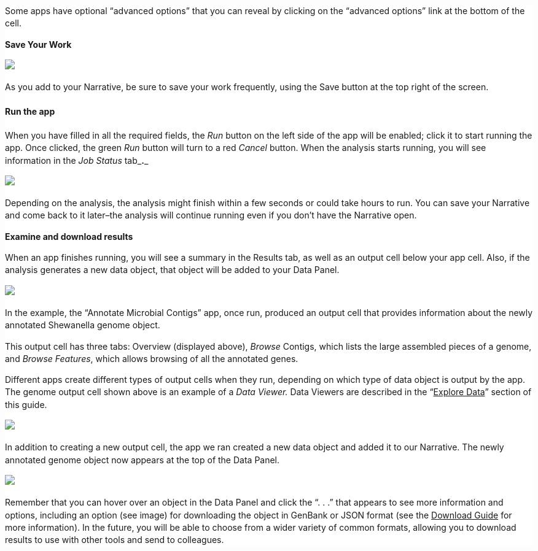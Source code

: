 Some apps have optional “advanced options” that you can reveal by clicking on the “advanced options” link at the bottom of the cell.

**Save Your Work**

![](https://kbase.us/wp-content/uploads/2014/12/Screen-Shot-2015-02-07-at-9.22.17-PM.png)

As you add to your Narrative, be sure to save your work frequently, using the Save button at the top right of the screen.

#### Run the app

When you have filled in all the required fields, the _Run_ button on the left side of the app will be enabled; click it to start running the app. Once clicked, the green _Run_ button will turn to a red _Cancel_ button. When the analysis starts running, you will see information in the _Job Status_ tab_**.**_

[![](https://kbase.us/wp-content/uploads/2014/12/Screen-Shot-2017-03-18-at-2.23.25-PM.png)](https://kbase.us/wp-content/uploads/2014/12/Screen-Shot-2017-03-18-at-2.23.25-PM.png)

Depending on the analysis, the analysis might finish within a few seconds or could take hours to run. You can save your Narrative and come back to it later–the analysis will continue running even if you don’t have the Narrative open.

**Examine and download results**

When an app finishes running, you will see a summary in the Results tab, as well as an output cell below your app cell. Also, if the analysis generates a new data object, that object will be added to your Data Panel.

[![](https://kbase.us/wp-content/uploads/2014/12/Screen-Shot-2017-02-01-at-1.39.36-PM.png)](https://kbase.us/wp-content/uploads/2014/12/Screen-Shot-2017-02-01-at-1.39.36-PM.png)

In the example, the “Annotate Microbial Contigs” app, once run, produced an output cell that provides information about the newly annotated Shewanella genome object.

This output cell has three tabs: Overview \(displayed above\), _Browse_ Contigs, which lists the large assembled pieces of a genome, and _Browse Features_, which allows browsing of all the annotated genes.

Different apps create different types of output cells when they run, depending on which type of data object is output by the app. The genome output cell shown above is an example of a _Data Viewer._ Data Viewers are described in the “[Explore Data](https://kbase.us/narrative-guide/explore-data/)” section of this guide.

[![](https://kbase.us/wp-content/uploads/2014/12/Screen-Shot-2017-02-01-at-1.42.23-PM.png)](https://kbase.us/wp-content/uploads/2014/12/Screen-Shot-2017-02-01-at-1.42.23-PM.png)

In addition to creating a new output cell, the app we ran created a new data object and added it to our Narrative. The newly annotated genome object now appears at the top of the Data Panel.

[![](https://kbase.us/wp-content/uploads/2014/12/Screen-Shot-2017-02-01-at-1.44.53-PM.png)](https://kbase.us/wp-content/uploads/2014/12/Screen-Shot-2017-02-01-at-1.44.53-PM.png)

Remember that you can hover over an object in the Data Panel and click the “. . .” that appears to see more information and options, including an option \(see image\) for downloading the object in GenBank or JSON format \(see the [Download Guide](https://kbase.us/data-upload-download-guide/downloading-data/) for more information\). In the future, you will be able to choose from a wider variety of common formats, allowing you to download results to use with other tools and send to colleagues.
